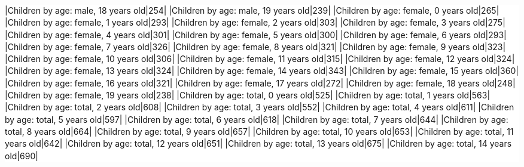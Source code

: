 |Children by age: male, 18 years old|254|
|Children by age: male, 19 years old|239|
|Children by age: female, 0 years old|265|
|Children by age: female, 1 years old|293|
|Children by age: female, 2 years old|303|
|Children by age: female, 3 years old|275|
|Children by age: female, 4 years old|301|
|Children by age: female, 5 years old|300|
|Children by age: female, 6 years old|293|
|Children by age: female, 7 years old|326|
|Children by age: female, 8 years old|321|
|Children by age: female, 9 years old|323|
|Children by age: female, 10 years old|306|
|Children by age: female, 11 years old|315|
|Children by age: female, 12 years old|324|
|Children by age: female, 13 years old|324|
|Children by age: female, 14 years old|343|
|Children by age: female, 15 years old|360|
|Children by age: female, 16 years old|321|
|Children by age: female, 17 years old|272|
|Children by age: female, 18 years old|248|
|Children by age: female, 19 years old|238|
|Children by age: total, 0 years old|525|
|Children by age: total, 1 years old|563|
|Children by age: total, 2 years old|608|
|Children by age: total, 3 years old|552|
|Children by age: total, 4 years old|611|
|Children by age: total, 5 years old|597|
|Children by age: total, 6 years old|618|
|Children by age: total, 7 years old|644|
|Children by age: total, 8 years old|664|
|Children by age: total, 9 years old|657|
|Children by age: total, 10 years old|653|
|Children by age: total, 11 years old|642|
|Children by age: total, 12 years old|651|
|Children by age: total, 13 years old|675|
|Children by age: total, 14 years old|690|
